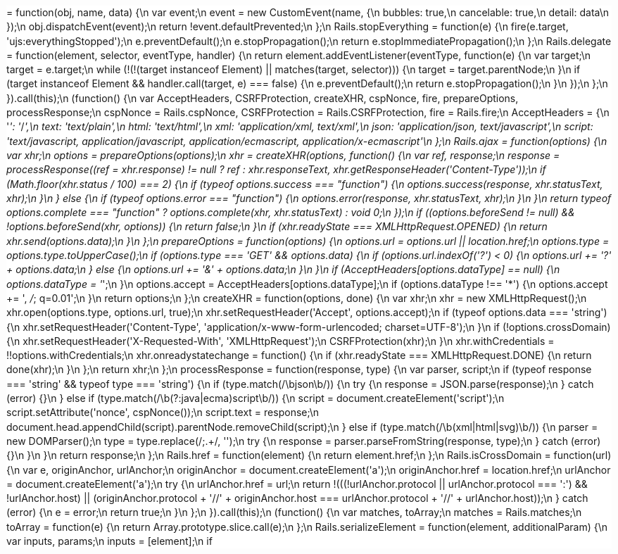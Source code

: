 = function(obj, name, data) {\n        var event;\n        event = new CustomEvent(name, {\n          bubbles: true,\n          cancelable: true,\n          detail: data\n        });\n        obj.dispatchEvent(event);\n        return !event.defaultPrevented;\n      };\n      Rails.stopEverything = function(e) {\n        fire(e.target, 'ujs:everythingStopped');\n        e.preventDefault();\n        e.stopPropagation();\n        return e.stopImmediatePropagation();\n      };\n      Rails.delegate = function(element, selector, eventType, handler) {\n        return element.addEventListener(eventType, function(e) {\n          var target;\n          target = e.target;\n          while (!(!(target instanceof Element) || matches(target, selector))) {\n            target = target.parentNode;\n          }\n          if (target instanceof Element && handler.call(target, e) === false) {\n            e.preventDefault();\n            return e.stopPropagation();\n          }\n        });\n      };\n    }).call(this);\n    (function() {\n      var AcceptHeaders, CSRFProtection, createXHR, cspNonce, fire, prepareOptions, processResponse;\n      cspNonce = Rails.cspNonce, CSRFProtection = Rails.CSRFProtection, fire = Rails.fire;\n      AcceptHeaders = {\n        '*': '*/*',\n        text: 'text/plain',\n        html: 'text/html',\n        xml: 'application/xml, text/xml',\n        json: 'application/json, text/javascript',\n        script: 'text/javascript, application/javascript, application/ecmascript, application/x-ecmascript'\n      };\n      Rails.ajax = function(options) {\n        var xhr;\n        options = prepareOptions(options);\n        xhr = createXHR(options, function() {\n          var ref, response;\n          response = processResponse((ref = xhr.response) != null ? ref : xhr.responseText, xhr.getResponseHeader('Content-Type'));\n          if (Math.floor(xhr.status / 100) === 2) {\n            if (typeof options.success === \"function\") {\n              options.success(response, xhr.statusText, xhr);\n            }\n          } else {\n            if (typeof options.error === \"function\") {\n              options.error(response, xhr.statusText, xhr);\n            }\n          }\n          return typeof options.complete === \"function\" ? options.complete(xhr, xhr.statusText) : void 0;\n        });\n        if ((options.beforeSend != null) && !options.beforeSend(xhr, options)) {\n          return false;\n        }\n        if (xhr.readyState === XMLHttpRequest.OPENED) {\n          return xhr.send(options.data);\n        }\n      };\n      prepareOptions = function(options) {\n        options.url = options.url || location.href;\n        options.type = options.type.toUpperCase();\n        if (options.type === 'GET' && options.data) {\n          if (options.url.indexOf('?') < 0) {\n            options.url += '?' + options.data;\n          } else {\n            options.url += '&' + options.data;\n          }\n        }\n        if (AcceptHeaders[options.dataType] == null) {\n          options.dataType = '*';\n        }\n        options.accept = AcceptHeaders[options.dataType];\n        if (options.dataType !== '*') {\n          options.accept += ', */*; q=0.01';\n        }\n        return options;\n      };\n      createXHR = function(options, done) {\n        var xhr;\n        xhr = new XMLHttpRequest();\n        xhr.open(options.type, options.url, true);\n        xhr.setRequestHeader('Accept', options.accept);\n        if (typeof options.data === 'string') {\n          xhr.setRequestHeader('Content-Type', 'application/x-www-form-urlencoded; charset=UTF-8');\n        }\n        if (!options.crossDomain) {\n          xhr.setRequestHeader('X-Requested-With', 'XMLHttpRequest');\n          CSRFProtection(xhr);\n        }\n        xhr.withCredentials = !!options.withCredentials;\n        xhr.onreadystatechange = function() {\n          if (xhr.readyState === XMLHttpRequest.DONE) {\n            return done(xhr);\n          }\n        };\n        return xhr;\n      };\n      processResponse = function(response, type) {\n        var parser, script;\n        if (typeof response === 'string' && typeof type === 'string') {\n          if (type.match(/\\bjson\\b/)) {\n            try {\n              response = JSON.parse(response);\n            } catch (error) {}\n          } else if (type.match(/\\b(?:java|ecma)script\\b/)) {\n            script = document.createElement('script');\n            script.setAttribute('nonce', cspNonce());\n            script.text = response;\n            document.head.appendChild(script).parentNode.removeChild(script);\n          } else if (type.match(/\\b(xml|html|svg)\\b/)) {\n            parser = new DOMParser();\n            type = type.replace(/;.+/, '');\n            try {\n              response = parser.parseFromString(response, type);\n            } catch (error) {}\n          }\n        }\n        return response;\n      };\n      Rails.href = function(element) {\n        return element.href;\n      };\n      Rails.isCrossDomain = function(url) {\n        var e, originAnchor, urlAnchor;\n        originAnchor = document.createElement('a');\n        originAnchor.href = location.href;\n        urlAnchor = document.createElement('a');\n        try {\n          urlAnchor.href = url;\n          return !(((!urlAnchor.protocol || urlAnchor.protocol === ':') && !urlAnchor.host) || (originAnchor.protocol + '//' + originAnchor.host === urlAnchor.protocol + '//' + urlAnchor.host));\n        } catch (error) {\n          e = error;\n          return true;\n        }\n      };\n    }).call(this);\n    (function() {\n      var matches, toArray;\n      matches = Rails.matches;\n      toArray = function(e) {\n        return Array.prototype.slice.call(e);\n      };\n      Rails.serializeElement = function(element, additionalParam) {\n        var inputs, params;\n        inputs = [element];\n        if